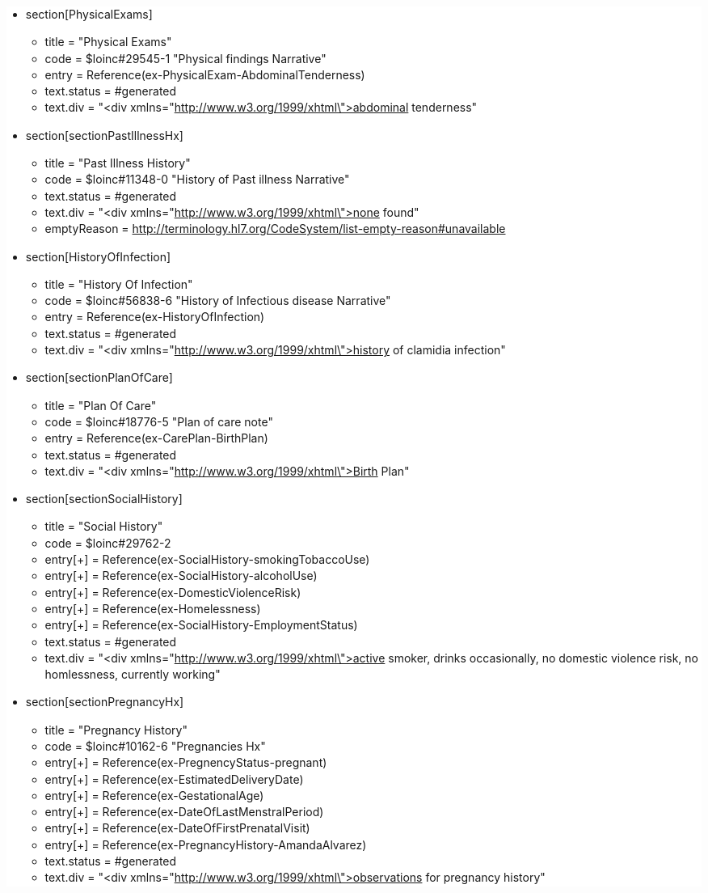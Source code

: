 
* section[PhysicalExams] 
  * title = "Physical Exams"
  * code = $loinc#29545-1 "Physical findings Narrative"
  * entry = Reference(ex-PhysicalExam-AbdominalTenderness)
  * text.status = #generated
  * text.div = "<div xmlns=\"http://www.w3.org/1999/xhtml\">abdominal tenderness</div>"


* section[sectionPastIllnessHx]
  * title = "Past Illness History"
  * code = $loinc#11348-0 "History of Past illness Narrative"
  * text.status = #generated
  * text.div = "<div xmlns=\"http://www.w3.org/1999/xhtml\">none found</div>"
  * emptyReason = http://terminology.hl7.org/CodeSystem/list-empty-reason#unavailable


* section[HistoryOfInfection]
  * title = "History Of Infection"
  * code = $loinc#56838-6 "History of Infectious disease Narrative"
  * entry = Reference(ex-HistoryOfInfection)
  * text.status = #generated
  * text.div = "<div xmlns=\"http://www.w3.org/1999/xhtml\">history of clamidia infection</div>"


* section[sectionPlanOfCare]
  * title = "Plan Of Care"
  * code = $loinc#18776-5 "Plan of care note"
  * entry = Reference(ex-CarePlan-BirthPlan)
  * text.status = #generated
  * text.div = "<div xmlns=\"http://www.w3.org/1999/xhtml\">Birth Plan</div>"


* section[sectionSocialHistory]
  * title = "Social History"
  * code = $loinc#29762-2 
  * entry[+] = Reference(ex-SocialHistory-smokingTobaccoUse)
  * entry[+] = Reference(ex-SocialHistory-alcoholUse)
  * entry[+] = Reference(ex-DomesticViolenceRisk)
  * entry[+] = Reference(ex-Homelessness)
  * entry[+] = Reference(ex-SocialHistory-EmploymentStatus)
  * text.status = #generated
  * text.div = "<div xmlns=\"http://www.w3.org/1999/xhtml\">active smoker, drinks occasionally, no domestic violence risk, no homlessness, currently working</div>"


* section[sectionPregnancyHx]
  * title = "Pregnancy History"
  * code = $loinc#10162-6 "Pregnancies Hx"
  * entry[+] = Reference(ex-PregnencyStatus-pregnant)
  * entry[+] = Reference(ex-EstimatedDeliveryDate)
  * entry[+] = Reference(ex-GestationalAge)
  * entry[+] = Reference(ex-DateOfLastMenstralPeriod)
  * entry[+] = Reference(ex-DateOfFirstPrenatalVisit)
  * entry[+] = Reference(ex-PregnancyHistory-AmandaAlvarez)
  * text.status = #generated
  * text.div = "<div xmlns=\"http://www.w3.org/1999/xhtml\">observations for pregnancy history</div>"
